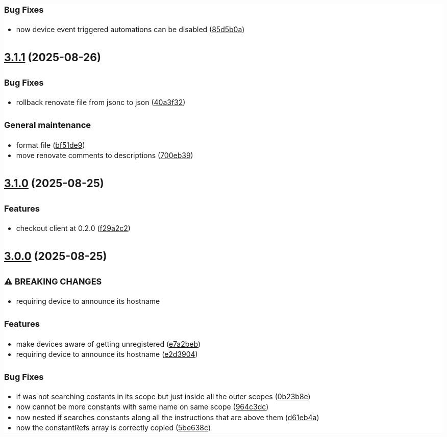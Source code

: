 ### Bug Fixes

* now device event triggered automations can be disabled ([85d5b0a](https://github.com/DomoticASW/server/commit/85d5b0a784c5e8e0603a529e18e6ba604c147304))

## [3.1.1](https://github.com/DomoticASW/server/compare/3.1.0...3.1.1) (2025-08-26)

### Bug Fixes

* rollback renovate file from jsonc to json ([40a3f32](https://github.com/DomoticASW/server/commit/40a3f325193bdc9211127c6d50958c50ea348c2a))

### General maintenance

* format file ([bf51de9](https://github.com/DomoticASW/server/commit/bf51de9eafa4ab81ba7fdd33fba0a491fb1e4697))
* move renovate comments to descriptions ([700eb39](https://github.com/DomoticASW/server/commit/700eb398a099eea3336a89fdac4567271a381d75))

## [3.1.0](https://github.com/DomoticASW/server/compare/3.0.0...3.1.0) (2025-08-25)

### Features

* checkout client at 0.2.0 ([f29a2c2](https://github.com/DomoticASW/server/commit/f29a2c237e7a1edc15824b9b7314699f0cbb4896))

## [3.0.0](https://github.com/DomoticASW/server/compare/2.0.7...3.0.0) (2025-08-25)

### ⚠ BREAKING CHANGES

* requiring device to announce its hostname

### Features

* make devices aware of getting unregistered ([e7a2beb](https://github.com/DomoticASW/server/commit/e7a2bebd23bf8b4f9ac76c7fa6673a4ab1eab395))
* requiring device to announce its hostname ([e2d3904](https://github.com/DomoticASW/server/commit/e2d390438d9c3d6ecfec05abae5220867a92892f))

### Bug Fixes

* if was not searching costants in its scope but just inside all the outer scopes ([0b23b8e](https://github.com/DomoticASW/server/commit/0b23b8e3ec3d5af8a5ac88afa07ceb2c79c52689))
* now cannot be more constants with same name on same scope ([964c3dc](https://github.com/DomoticASW/server/commit/964c3dc508aef68e2e003a33a4da2c5f419671a0))
* now nested if searches constants along all the instructions that are above them ([d61eb4a](https://github.com/DomoticASW/server/commit/d61eb4aaeebfd734f53f53f41e3c0a5cda7c8ba9))
* now the constantRefs array is correctly copied ([5be638c](https://github.com/DomoticASW/server/commit/5be638c80f29714d3b5caf19abd10189db5bad07))
